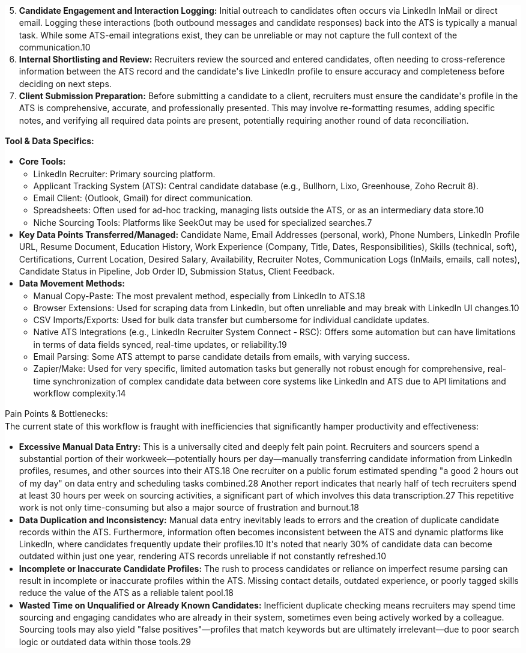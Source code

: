 5. **Candidate Engagement and Interaction Logging:** Initial outreach to candidates often occurs via LinkedIn InMail or direct email. Logging these interactions (both outbound messages and candidate responses) back into the ATS is typically a manual task. While some ATS-email integrations exist, they can be unreliable or may not capture the full context of the communication.10  
6. **Internal Shortlisting and Review:** Recruiters review the sourced and entered candidates, often needing to cross-reference information between the ATS record and the candidate's live LinkedIn profile to ensure accuracy and completeness before deciding on next steps.  
7. **Client Submission Preparation:** Before submitting a candidate to a client, recruiters must ensure the candidate's profile in the ATS is comprehensive, accurate, and professionally presented. This may involve re-formatting resumes, adding specific notes, and verifying all required data points are present, potentially requiring another round of data reconciliation.

**Tool & Data Specifics:**

* **Core Tools:**  
  * LinkedIn Recruiter: Primary sourcing platform.  
  * Applicant Tracking System (ATS): Central candidate database (e.g., Bullhorn, Lixo, Greenhouse, Zoho Recruit 8).  
  * Email Client: (Outlook, Gmail) for direct communication.  
  * Spreadsheets: Often used for ad-hoc tracking, managing lists outside the ATS, or as an intermediary data store.10  
  * Niche Sourcing Tools: Platforms like SeekOut may be used for specialized searches.7  
* **Key Data Points Transferred/Managed:** Candidate Name, Email Addresses (personal, work), Phone Numbers, LinkedIn Profile URL, Resume Document, Education History, Work Experience (Company, Title, Dates, Responsibilities), Skills (technical, soft), Certifications, Current Location, Desired Salary, Availability, Recruiter Notes, Communication Logs (InMails, emails, call notes), Candidate Status in Pipeline, Job Order ID, Submission Status, Client Feedback.  
* **Data Movement Methods:**  
  * Manual Copy-Paste: The most prevalent method, especially from LinkedIn to ATS.18  
  * Browser Extensions: Used for scraping data from LinkedIn, but often unreliable and may break with LinkedIn UI changes.10  
  * CSV Imports/Exports: Used for bulk data transfer but cumbersome for individual candidate updates.  
  * Native ATS Integrations (e.g., LinkedIn Recruiter System Connect \- RSC): Offers some automation but can have limitations in terms of data fields synced, real-time updates, or reliability.19  
  * Email Parsing: Some ATS attempt to parse candidate details from emails, with varying success.  
  * Zapier/Make: Used for very specific, limited automation tasks but generally not robust enough for comprehensive, real-time synchronization of complex candidate data between core systems like LinkedIn and ATS due to API limitations and workflow complexity.14

Pain Points & Bottlenecks:  
The current state of this workflow is fraught with inefficiencies that significantly hamper productivity and effectiveness:

* **Excessive Manual Data Entry:** This is a universally cited and deeply felt pain point. Recruiters and sourcers spend a substantial portion of their workweek—potentially hours per day—manually transferring candidate information from LinkedIn profiles, resumes, and other sources into their ATS.18 One recruiter on a public forum estimated spending "a good 2 hours out of my day" on data entry and scheduling tasks combined.28 Another report indicates that nearly half of tech recruiters spend at least 30 hours per week on sourcing activities, a significant part of which involves this data transcription.27 This repetitive work is not only time-consuming but also a major source of frustration and burnout.18  
* **Data Duplication and Inconsistency:** Manual data entry inevitably leads to errors and the creation of duplicate candidate records within the ATS. Furthermore, information often becomes inconsistent between the ATS and dynamic platforms like LinkedIn, where candidates frequently update their profiles.10 It's noted that nearly 30% of candidate data can become outdated within just one year, rendering ATS records unreliable if not constantly refreshed.10  
* **Incomplete or Inaccurate Candidate Profiles:** The rush to process candidates or reliance on imperfect resume parsing can result in incomplete or inaccurate profiles within the ATS. Missing contact details, outdated experience, or poorly tagged skills reduce the value of the ATS as a reliable talent pool.18  
* **Wasted Time on Unqualified or Already Known Candidates:** Inefficient duplicate checking means recruiters may spend time sourcing and engaging candidates who are already in their system, sometimes even being actively worked by a colleague. Sourcing tools may also yield "false positives"—profiles that match keywords but are ultimately irrelevant—due to poor search logic or outdated data within those tools.29  